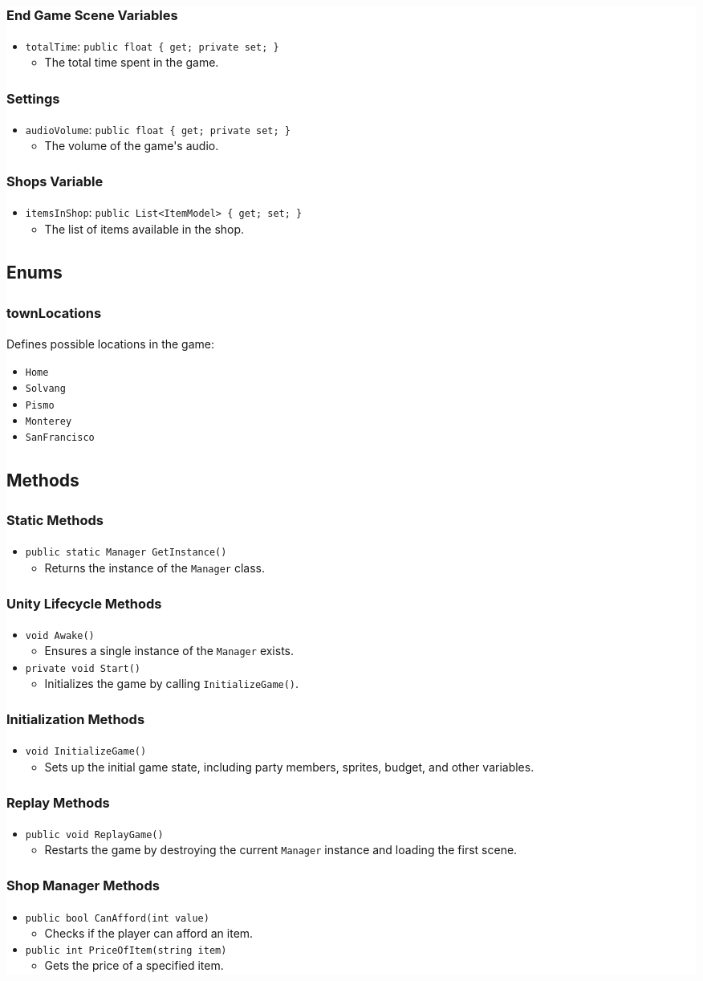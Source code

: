 ### End Game Scene Variables
- `totalTime`: `public float { get; private set; }`
  - The total time spent in the game.

### Settings
- `audioVolume`: `public float { get; private set; }`
  - The volume of the game's audio.

### Shops Variable
- `itemsInShop`: `public List<ItemModel> { get; set; }`
  - The list of items available in the shop.

## Enums

### townLocations
Defines possible locations in the game:
- `Home`
- `Solvang`
- `Pismo`
- `Monterey`
- `SanFrancisco`

## Methods

### Static Methods
- `public static Manager GetInstance()`
  - Returns the instance of the `Manager` class.

### Unity Lifecycle Methods
- `void Awake()`
  - Ensures a single instance of the `Manager` exists.
- `private void Start()`
  - Initializes the game by calling `InitializeGame()`.

### Initialization Methods
- `void InitializeGame()`
  - Sets up the initial game state, including party members, sprites, budget, and other variables.

### Replay Methods
- `public void ReplayGame()`
  - Restarts the game by destroying the current `Manager` instance and loading the first scene.

### Shop Manager Methods
- `public bool CanAfford(int value)`
  - Checks if the player can afford an item.
- `public int PriceOfItem(string item)`
  - Gets the price of a specified item.
